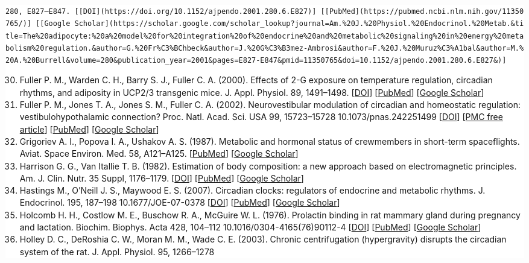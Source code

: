     280, E827–E847. [[DOI](https://doi.org/10.1152/ajpendo.2001.280.6.E827)] [[PubMed](https://pubmed.ncbi.nlm.nih.gov/11350765/)] [[Google Scholar](https://scholar.google.com/scholar_lookup?journal=Am.%20J.%20Physiol.%20Endocrinol.%20Metab.&title=The%20adipocyte:%20a%20model%20for%20integration%20of%20endocrine%20and%20metabolic%20signaling%20in%20energy%20metabolism%20regulation.&author=G.%20Fr%C3%BChbeck&author=J.%20G%C3%B3mez-Ambrosi&author=F.%20J.%20Muruz%C3%A1bal&author=M.%20A.%20Burrell&volume=280&publication_year=2001&pages=E827-E847&pmid=11350765&doi=10.1152/ajpendo.2001.280.6.E827&)]
30. Fuller P. M., Warden C. H., Barry S. J., Fuller C. A. (2000). Effects of 2-G exposure on temperature regulation, circadian rhythms, and adiposity in UCP2/3 transgenic mice.
    J. Appl. Physiol.
    89, 1491–1498. [[DOI](https://doi.org/10.1152/jappl.2000.89.4.1491)] [[PubMed](https://pubmed.ncbi.nlm.nih.gov/11007587/)] [[Google Scholar](https://scholar.google.com/scholar_lookup?journal=J.%20Appl.%20Physiol.&title=Effects%20of%202-G%20exposure%20on%20temperature%20regulation,%20circadian%20rhythms,%20and%20adiposity%20in%20UCP2/3%20transgenic%20mice.&author=P.%20M.%20Fuller&author=C.%20H.%20Warden&author=S.%20J.%20Barry&author=C.%20A.%20Fuller&volume=89&publication_year=2000&pages=1491-1498&pmid=11007587&doi=10.1152/jappl.2000.89.4.1491&)]
31. Fuller P. M., Jones T. A., Jones S. M., Fuller C. A. (2002). Neurovestibular modulation of circadian and homeostatic regulation: vestibulohypothalamic connection?
    Proc. Natl. Acad. Sci. USA
    99, 15723–15728
    10.1073/pnas.242251499 [[DOI](https://doi.org/10.1073/pnas.242251499)] [[PMC free article](/articles/PMC137783/)] [[PubMed](https://pubmed.ncbi.nlm.nih.gov/12434016/)] [[Google Scholar](https://scholar.google.com/scholar_lookup?journal=Proc.%20Natl.%20Acad.%20Sci.%20USA&title=Neurovestibular%20modulation%20of%20circadian%20and%20homeostatic%20regulation:%20vestibulohypothalamic%20connection?&author=P.%20M.%20Fuller&author=T.%20A.%20Jones&author=S.%20M.%20Jones&author=C.%20A.%20Fuller&volume=99&publication_year=2002&pages=15723-15728&pmid=12434016&doi=10.1073/pnas.242251499&)]
32. Grigoriev A. I., Popova I. A., Ushakov A. S. (1987). Metabolic and hormonal status of crewmembers in short-term spaceflights.
    Aviat. Space Environ. Med.
    58, A121–A125. [[PubMed](https://pubmed.ncbi.nlm.nih.gov/3675477/)] [[Google Scholar](https://scholar.google.com/scholar_lookup?journal=Aviat.%20Space%20Environ.%20Med.&title=Metabolic%20and%20hormonal%20status%20of%20crewmembers%20in%20short-term%20spaceflights.&author=A.%20I.%20Grigoriev&author=I.%20A.%20Popova&author=A.%20S.%20Ushakov&volume=58&publication_year=1987&pages=A121-A125&pmid=3675477&)]
33. Harrison G. G., Van Itallie T. B. (1982). Estimation of body composition: a new approach based on electromagnetic principles.
    Am. J. Clin. Nutr.
    35 Suppl, 1176–1179. [[DOI](https://doi.org/10.1093/ajcn/35.5.1176)] [[PubMed](https://pubmed.ncbi.nlm.nih.gov/7081100/)] [[Google Scholar](https://scholar.google.com/scholar_lookup?journal=Am.%20J.%20Clin.%20Nutr.&title=Estimation%20of%20body%20composition:%20a%20new%20approach%20based%20on%20electromagnetic%20principles.&author=G.%20G.%20Harrison&author=T.%20B.%20Van%20Itallie&volume=35%20Suppl&publication_year=1982&pages=1176-1179&pmid=7081100&doi=10.1093/ajcn/35.5.1176&)]
34. Hastings M., O’Neill J. S., Maywood E. S. (2007). Circadian clocks: regulators of endocrine and metabolic rhythms.
    J. Endocrinol.
    195, 187–198
    10.1677/JOE-07-0378 [[DOI](https://doi.org/10.1677/JOE-07-0378)] [[PubMed](https://pubmed.ncbi.nlm.nih.gov/17951531/)] [[Google Scholar](https://scholar.google.com/scholar_lookup?journal=J.%20Endocrinol.&title=Circadian%20clocks:%20regulators%20of%20endocrine%20and%20metabolic%20rhythms.&author=M.%20Hastings&author=J.%20S.%20O%E2%80%99Neill&author=E.%20S.%20Maywood&volume=195&publication_year=2007&pages=187-198&pmid=17951531&doi=10.1677/JOE-07-0378&)]
35. Holcomb H. H., Costlow M. E., Buschow R. A., McGuire W. L. (1976). Prolactin binding in rat mammary gland during pregnancy and lactation.
    Biochim. Biophys. Acta
    428, 104–112
    10.1016/0304-4165(76)90112-4 [[DOI](https://doi.org/10.1016/0304-4165%2876%2990112-4)] [[PubMed](https://pubmed.ncbi.nlm.nih.gov/1260012/)] [[Google Scholar](https://scholar.google.com/scholar_lookup?journal=Biochim.%20Biophys.%20Acta&title=Prolactin%20binding%20in%20rat%20mammary%20gland%20during%20pregnancy%20and%20lactation.&author=H.%20H.%20Holcomb&author=M.%20E.%20Costlow&author=R.%20A.%20Buschow&author=W.%20L.%20McGuire&volume=428&publication_year=1976&pages=104-112&pmid=1260012&doi=10.1016/0304-4165(76)90112-4&)]
36. Holley D. C., DeRoshia C. W., Moran M. M., Wade C. E. (2003). Chronic centrifugation (hypergravity) disrupts the circadian system of the rat.
    J. Appl. Physiol.
    95, 1266–1278